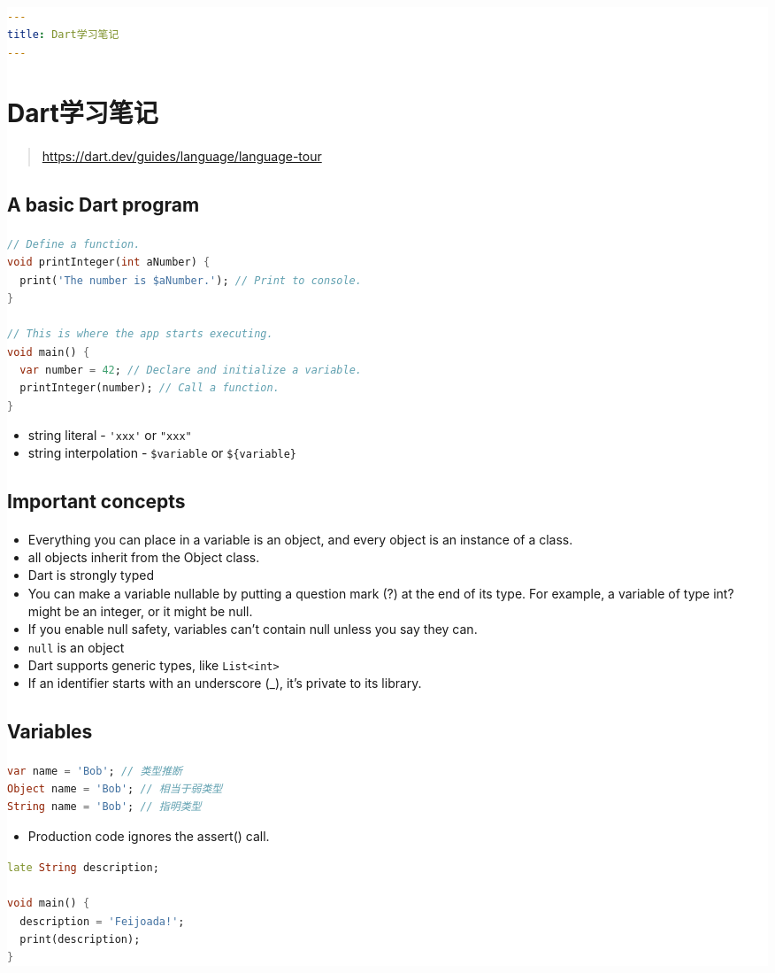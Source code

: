 ```yaml
---
title: Dart学习笔记
---
```


# Dart学习笔记

> https://dart.dev/guides/language/language-tour

## A basic Dart program

```dart
// Define a function.
void printInteger(int aNumber) {
  print('The number is $aNumber.'); // Print to console.
}

// This is where the app starts executing.
void main() {
  var number = 42; // Declare and initialize a variable.
  printInteger(number); // Call a function.
}
```

- string literal - `'xxx'` or `"xxx"`
- string interpolation - `$variable` or `${variable}`

## Important concepts

- Everything you can place in a variable is an object, and every object is an instance of a class.
- all objects inherit from the Object class.
- Dart is strongly typed
- You can make a variable nullable by putting a question mark (?) at the end of its type. For example, a variable of type int? might be an integer, or it might be null.
- If you enable null safety, variables can’t contain null unless you say they can.
- `null` is an object
- Dart supports generic types, like `List<int>`
- If an identifier starts with an underscore (_), it’s private to its library.

## Variables

```Dart
var name = 'Bob'; // 类型推断
Object name = 'Bob'; // 相当于弱类型
String name = 'Bob'; // 指明类型
```

- Production code ignores the assert() call.

```dart
late String description;

void main() {
  description = 'Feijoada!';
  print(description);
}
```
